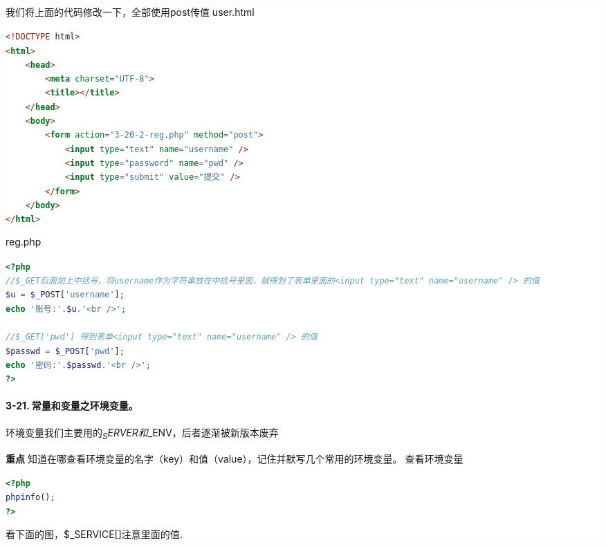 我们将上面的代码修改一下，全部使用post传值
user.html
```html
<!DOCTYPE html>
<html>
	<head>
		<meta charset="UTF-8">
		<title></title>
	</head>
	<body>
		<form action="3-20-2-reg.php" method="post">
			<input type="text" name="username" />
			<input type="password" name="pwd" />
			<input type="submit" value="提交" />
		</form>
	</body>
</html>

```
reg.php
```php
<?php
//$_GET后面加上中括号，将username作为字符串放在中括号里面，就得到了表单里面的<input type="text" name="username" /> 的值
$u = $_POST['username'];
echo '账号:'.$u.'<br />';

//$_GET['pwd'] 得到表单<input type="text" name="username" /> 的值
$passwd = $_POST['pwd'];
echo '密码:'.$passwd.'<br />';
?>
```

#### 3-21. 常量和变量之环境变量。
环境变量我们主要用的$_SERVER和$_ENV，后者逐渐被新版本废弃

**重点**
知道在哪查看环境变量的名字（key）和值（value），记住并默写几个常用的环境变量。
查看环境变量
```php
<?php
phpinfo();
?>
```
看下面的图，$_SERVICE[]注意里面的值.